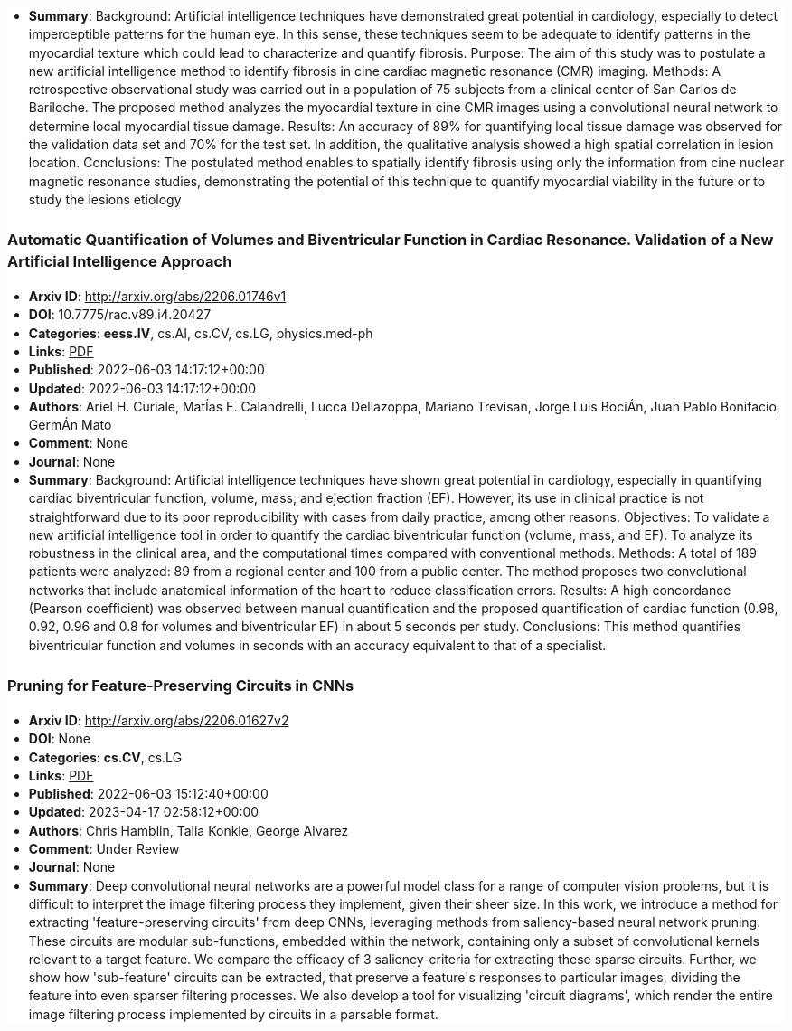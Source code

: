 - **Summary**: Background: Artificial intelligence techniques have demonstrated great potential in cardiology, especially to detect imperceptible patterns for the human eye. In this sense, these techniques seem to be adequate to identify patterns in the myocardial texture which could lead to characterize and quantify fibrosis. Purpose: The aim of this study was to postulate a new artificial intelligence method to identify fibrosis in cine cardiac magnetic resonance (CMR) imaging. Methods: A retrospective observational study was carried out in a population of 75 subjects from a clinical center of San Carlos de Bariloche. The proposed method analyzes the myocardial texture in cine CMR images using a convolutional neural network to determine local myocardial tissue damage. Results: An accuracy of 89% for quantifying local tissue damage was observed for the validation data set and 70% for the test set. In addition, the qualitative analysis showed a high spatial correlation in lesion location. Conclusions: The postulated method enables to spatially identify fibrosis using only the information from cine nuclear magnetic resonance studies, demonstrating the potential of this technique to quantify myocardial viability in the future or to study the lesions etiology



### Automatic Quantification of Volumes and Biventricular Function in Cardiac Resonance. Validation of a New Artificial Intelligence Approach
- **Arxiv ID**: http://arxiv.org/abs/2206.01746v1
- **DOI**: 10.7775/rac.v89.i4.20427
- **Categories**: **eess.IV**, cs.AI, cs.CV, cs.LG, physics.med-ph
- **Links**: [PDF](http://arxiv.org/pdf/2206.01746v1)
- **Published**: 2022-06-03 14:17:12+00:00
- **Updated**: 2022-06-03 14:17:12+00:00
- **Authors**: Ariel H. Curiale, MatÍas E. Calandrelli, Lucca Dellazoppa, Mariano Trevisan, Jorge Luis BociÁn, Juan Pablo Bonifacio, GermÁn Mato
- **Comment**: None
- **Journal**: None
- **Summary**: Background: Artificial intelligence techniques have shown great potential in cardiology, especially in quantifying cardiac biventricular function, volume, mass, and ejection fraction (EF). However, its use in clinical practice is not straightforward due to its poor reproducibility with cases from daily practice, among other reasons. Objectives: To validate a new artificial intelligence tool in order to quantify the cardiac biventricular function (volume, mass, and EF). To analyze its robustness in the clinical area, and the computational times compared with conventional methods. Methods: A total of 189 patients were analyzed: 89 from a regional center and 100 from a public center. The method proposes two convolutional networks that include anatomical information of the heart to reduce classification errors. Results: A high concordance (Pearson coefficient) was observed between manual quantification and the proposed quantification of cardiac function (0.98, 0.92, 0.96 and 0.8 for volumes and biventricular EF) in about 5 seconds per study. Conclusions: This method quantifies biventricular function and volumes in seconds with an accuracy equivalent to that of a specialist.



### Pruning for Feature-Preserving Circuits in CNNs
- **Arxiv ID**: http://arxiv.org/abs/2206.01627v2
- **DOI**: None
- **Categories**: **cs.CV**, cs.LG
- **Links**: [PDF](http://arxiv.org/pdf/2206.01627v2)
- **Published**: 2022-06-03 15:12:40+00:00
- **Updated**: 2023-04-17 02:58:12+00:00
- **Authors**: Chris Hamblin, Talia Konkle, George Alvarez
- **Comment**: Under Review
- **Journal**: None
- **Summary**: Deep convolutional neural networks are a powerful model class for a range of computer vision problems, but it is difficult to interpret the image filtering process they implement, given their sheer size. In this work, we introduce a method for extracting 'feature-preserving circuits' from deep CNNs, leveraging methods from saliency-based neural network pruning. These circuits are modular sub-functions, embedded within the network, containing only a subset of convolutional kernels relevant to a target feature. We compare the efficacy of 3 saliency-criteria for extracting these sparse circuits. Further, we show how 'sub-feature' circuits can be extracted, that preserve a feature's responses to particular images, dividing the feature into even sparser filtering processes. We also develop a tool for visualizing 'circuit diagrams', which render the entire image filtering process implemented by circuits in a parsable format.